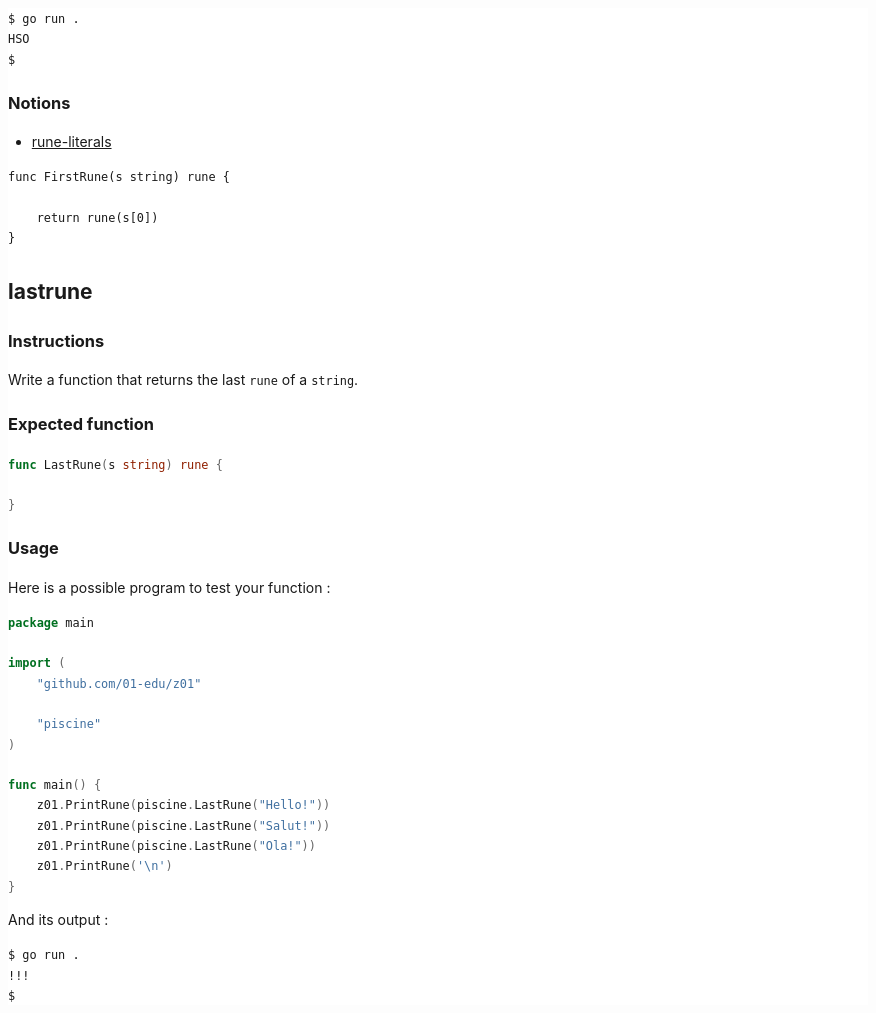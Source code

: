 ```console
$ go run .
HSO
$
```

### Notions

- [rune-literals](https://golang.org/ref/spec#Rune_literals)

```
func FirstRune(s string) rune {

	return rune(s[0])
}
```
## lastrune

### Instructions

Write a function that returns the last `rune` of a `string`.

### Expected function

```go
func LastRune(s string) rune {

}
```

### Usage

Here is a possible program to test your function :

```go
package main

import (
	"github.com/01-edu/z01"

	"piscine"
)

func main() {
	z01.PrintRune(piscine.LastRune("Hello!"))
	z01.PrintRune(piscine.LastRune("Salut!"))
	z01.PrintRune(piscine.LastRune("Ola!"))
	z01.PrintRune('\n')
}
```

And its output :

```console
$ go run .
!!!
$
```
